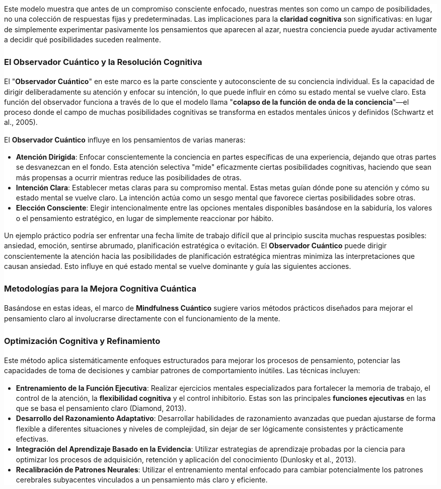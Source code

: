 Este modelo muestra que antes de un compromiso consciente enfocado, nuestras mentes son como un campo de posibilidades, no una colección de respuestas fijas y predeterminadas. Las implicaciones para la **claridad cognitiva** son significativas: en lugar de simplemente experimentar pasivamente los pensamientos que aparecen al azar, nuestra conciencia puede ayudar activamente a decidir qué posibilidades suceden realmente.

### El Observador Cuántico y la Resolución Cognitiva

El "**Observador Cuántico**" en este marco es la parte consciente y autoconsciente de su conciencia individual. Es la capacidad de dirigir deliberadamente su atención y enfocar su intención, lo que puede influir en cómo su estado mental se vuelve claro. Esta función del observador funciona a través de lo que el modelo llama "**colapso de la función de onda de la conciencia**"—el proceso donde el campo de muchas posibilidades cognitivas se transforma en estados mentales únicos y definidos (Schwartz et al., 2005).

El **Observador Cuántico** influye en los pensamientos de varias maneras:

- **Atención Dirigida**: Enfocar conscientemente la conciencia en partes específicas de una experiencia, dejando que otras partes se desvanezcan en el fondo. Esta atención selectiva "mide" eficazmente ciertas posibilidades cognitivas, haciendo que sean más propensas a ocurrir mientras reduce las posibilidades de otras.
- **Intención Clara**: Establecer metas claras para su compromiso mental. Estas metas guían dónde pone su atención y cómo su estado mental se vuelve claro. La intención actúa como un sesgo mental que favorece ciertas posibilidades sobre otras.
- **Elección Consciente**: Elegir intencionalmente entre las opciones mentales disponibles basándose en la sabiduría, los valores o el pensamiento estratégico, en lugar de simplemente reaccionar por hábito.

Un ejemplo práctico podría ser enfrentar una fecha límite de trabajo difícil que al principio suscita muchas respuestas posibles: ansiedad, emoción, sentirse abrumado, planificación estratégica o evitación. El **Observador Cuántico** puede dirigir conscientemente la atención hacia las posibilidades de planificación estratégica mientras minimiza las interpretaciones que causan ansiedad. Esto influye en qué estado mental se vuelve dominante y guía las siguientes acciones.

### Metodologías para la Mejora Cognitiva Cuántica

Basándose en estas ideas, el marco de **Mindfulness Cuántico** sugiere varios métodos prácticos diseñados para mejorar el pensamiento claro al involucrarse directamente con el funcionamiento de la mente.

### Optimización Cognitiva y Refinamiento

Este método aplica sistemáticamente enfoques estructurados para mejorar los procesos de pensamiento, potenciar las capacidades de toma de decisiones y cambiar patrones de comportamiento inútiles. Las técnicas incluyen:

- **Entrenamiento de la Función Ejecutiva**: Realizar ejercicios mentales especializados para fortalecer la memoria de trabajo, el control de la atención, la **flexibilidad cognitiva** y el control inhibitorio. Estas son las principales **funciones ejecutivas** en las que se basa el pensamiento claro (Diamond, 2013).
- **Desarrollo del Razonamiento Adaptativo**: Desarrollar habilidades de razonamiento avanzadas que puedan ajustarse de forma flexible a diferentes situaciones y niveles de complejidad, sin dejar de ser lógicamente consistentes y prácticamente efectivas.
- **Integración del Aprendizaje Basado en la Evidencia**: Utilizar estrategias de aprendizaje probadas por la ciencia para optimizar los procesos de adquisición, retención y aplicación del conocimiento (Dunlosky et al., 2013).
- **Recalibración de Patrones Neurales**: Utilizar el entrenamiento mental enfocado para cambiar potencialmente los patrones cerebrales subyacentes vinculados a un pensamiento más claro y eficiente.
